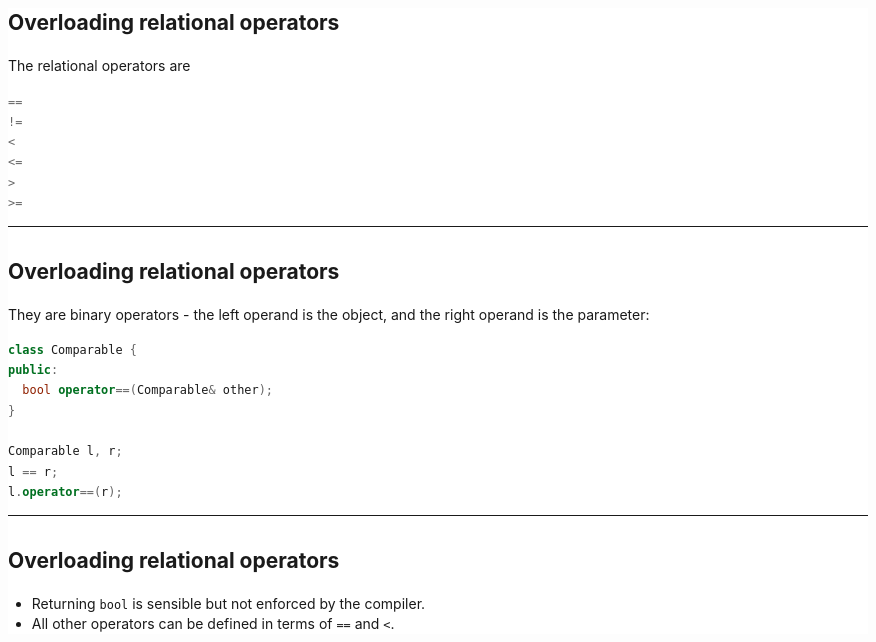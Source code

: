 
## Overloading relational operators
The relational operators are
```c++
==
!=
<
<=
>
>=
```

---

## Overloading relational operators
They are binary operators - the left operand is the object, and the right operand is the parameter:
```c++
class Comparable {
public:
  bool operator==(Comparable& other);
}

Comparable l, r;
l == r;
l.operator==(r);
```

---

## Overloading relational operators
- Returning `bool` is sensible but not enforced by the compiler.
- All other operators can be defined in terms of `==` and `<`.
